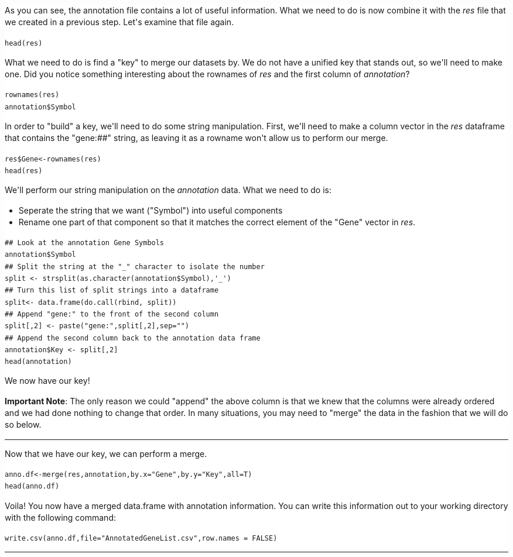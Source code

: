 As you can see, the annotation file contains a lot of useful information. What we need to do is now combine it with the _res_ file that we created in a previous step. Let's examine that file again.

```{r lookAtRes}
head(res)
```

What we need to do is find a "key" to merge our datasets by. We do not have a unified key that stands out, so we'll need to make one. Did you notice something interesting about the rownames of _res_ and the first column of _annotation_?

```{r lookAtColumns}
rownames(res)
annotation$Symbol
```

In order to "build" a key, we'll need to do some string manipulation. First, we'll need to make a column vector in the _res_ dataframe that contains the "gene:##" string, as leaving it as a rowname won't allow us to perform our merge.

```{r prepData}
res$Gene<-rownames(res)
head(res)
```

We'll perform our string manipulation on the _annotation_ data. What we need to do is:

  * Seperate the string that we want ("Symbol") into useful components
  * Rename one part of that component so that it matches the correct element of the "Gene" vector in _res_.

```{r stringManip}
## Look at the annotation Gene Symbols
annotation$Symbol
## Split the string at the "_" character to isolate the number
split <- strsplit(as.character(annotation$Symbol),'_') 
## Turn this list of split strings into a dataframe
split<- data.frame(do.call(rbind, split))
## Append "gene:" to the front of the second column
split[,2] <- paste("gene:",split[,2],sep="")
## Append the second column back to the annotation data frame
annotation$Key <- split[,2]
head(annotation)
```

We now have our key! 

__Important Note__: The only reason we could "append" the above column is that we knew that the columns were already ordered and we had done nothing to change that order. In many situations, you may need to "merge" the data in the fashion that we will do so below.

***

Now that we have our key, we can perform a merge.

```{r makeMerge}
anno.df<-merge(res,annotation,by.x="Gene",by.y="Key",all=T)
head(anno.df)
```

Voila! You now have a merged data.frame with annotation information. You can write this information out to your working directory with the following command:

```{r WriteOut}
write.csv(anno.df,file="AnnotatedGeneList.csv",row.names = FALSE)
```

***